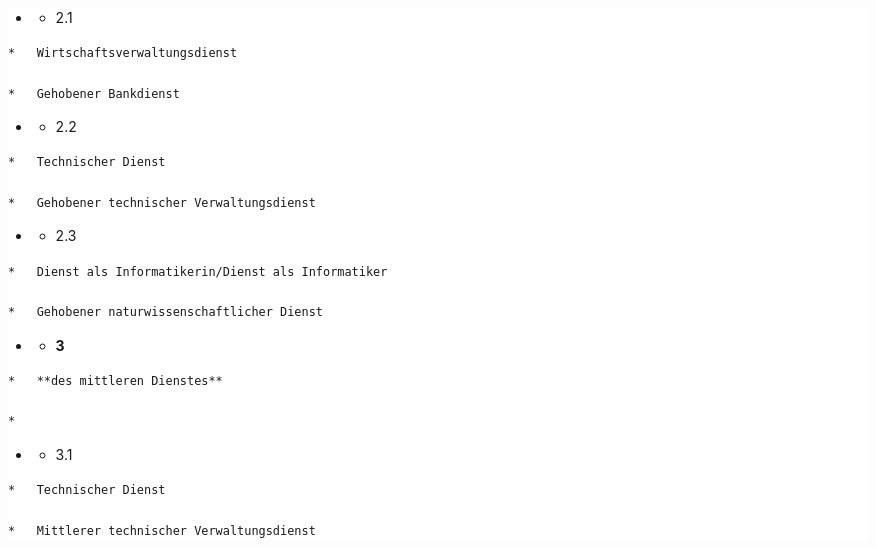 *    *   2.1

    *   Wirtschaftsverwaltungsdienst

    *   Gehobener Bankdienst


*    *   2.2

    *   Technischer Dienst

    *   Gehobener technischer Verwaltungsdienst


*    *   2.3

    *   Dienst als Informatikerin/Dienst als Informatiker

    *   Gehobener naturwissenschaftlicher Dienst


*    *   **3**

    *   **des mittleren Dienstes**

    *

*    *   3.1

    *   Technischer Dienst

    *   Mittlerer technischer Verwaltungsdienst



